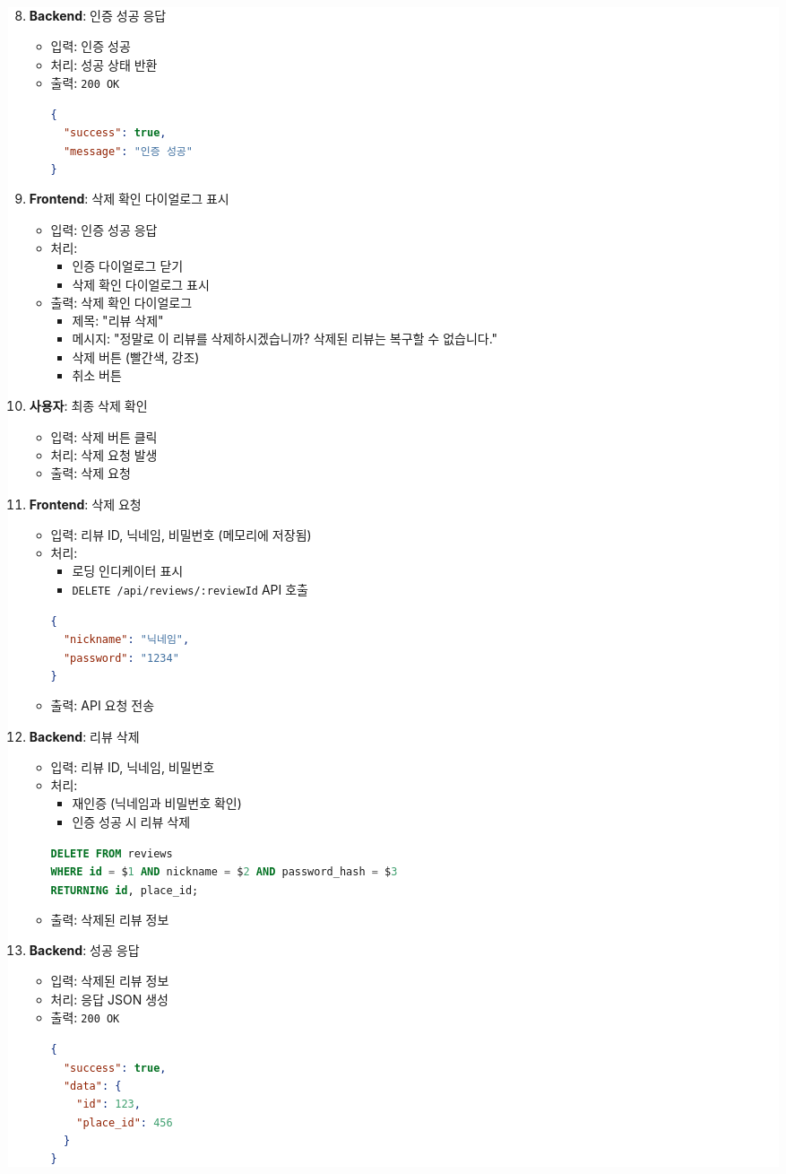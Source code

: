 8. **Backend**: 인증 성공 응답
   - 입력: 인증 성공
   - 처리: 성공 상태 반환
   - 출력: `200 OK`
     ```json
     {
       "success": true,
       "message": "인증 성공"
     }
     ```

9. **Frontend**: 삭제 확인 다이얼로그 표시
   - 입력: 인증 성공 응답
   - 처리:
     - 인증 다이얼로그 닫기
     - 삭제 확인 다이얼로그 표시
   - 출력: 삭제 확인 다이얼로그
     - 제목: "리뷰 삭제"
     - 메시지: "정말로 이 리뷰를 삭제하시겠습니까? 삭제된 리뷰는 복구할 수 없습니다."
     - 삭제 버튼 (빨간색, 강조)
     - 취소 버튼

10. **사용자**: 최종 삭제 확인
    - 입력: 삭제 버튼 클릭
    - 처리: 삭제 요청 발생
    - 출력: 삭제 요청

11. **Frontend**: 삭제 요청
    - 입력: 리뷰 ID, 닉네임, 비밀번호 (메모리에 저장됨)
    - 처리:
      - 로딩 인디케이터 표시
      - `DELETE /api/reviews/:reviewId` API 호출
      ```json
      {
        "nickname": "닉네임",
        "password": "1234"
      }
      ```
    - 출력: API 요청 전송

12. **Backend**: 리뷰 삭제
    - 입력: 리뷰 ID, 닉네임, 비밀번호
    - 처리:
      - 재인증 (닉네임과 비밀번호 확인)
      - 인증 성공 시 리뷰 삭제
      ```sql
      DELETE FROM reviews
      WHERE id = $1 AND nickname = $2 AND password_hash = $3
      RETURNING id, place_id;
      ```
    - 출력: 삭제된 리뷰 정보

13. **Backend**: 성공 응답
    - 입력: 삭제된 리뷰 정보
    - 처리: 응답 JSON 생성
    - 출력: `200 OK`
      ```json
      {
        "success": true,
        "data": {
          "id": 123,
          "place_id": 456
        }
      }
      ```

